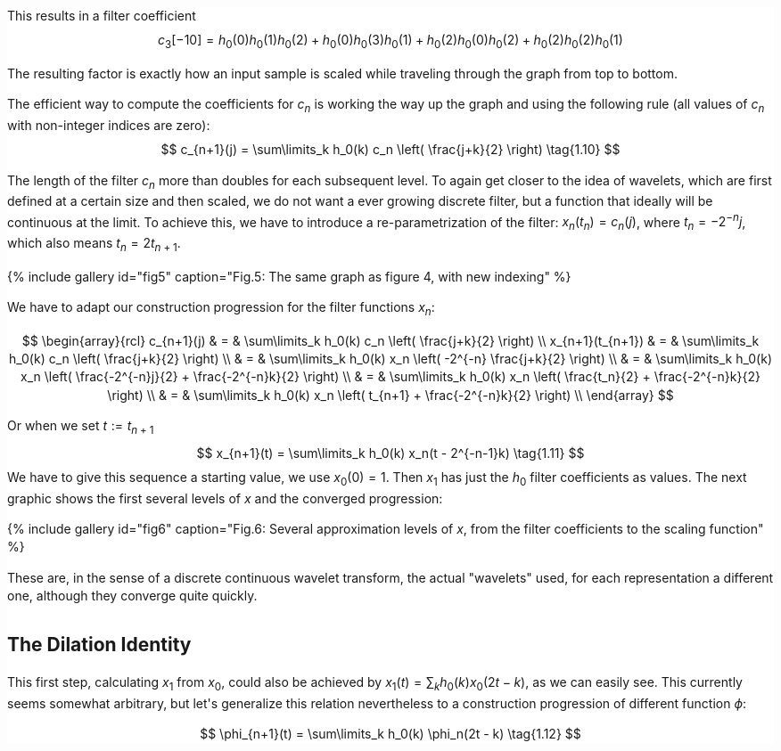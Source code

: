 This results in a filter coefficient
$$c_3[-10] = h_0(0) h_0(1) h_0(2) + h_0(0) h_0(3) h_0(1) + h_0(2) h_0(0) h_0(2) + h_0(2) h_0(2) h_0(1)$$

The resulting factor is exactly how an input sample is scaled while traveling through the graph from top to bottom.

The efficient way to compute the coefficients for $c_n$ is working the way up the graph and using the following rule (all values of $c_n$ with non-integer indices are zero):
$$
c_{n+1}(j) = \sum\limits_k h_0(k) c_n \left( \frac{j+k}{2} \right) \tag{1.10}
$$

The length of the filter $c_n$ more than doubles for each subsequent level. To again get closer to the idea of wavelets, which are first defined at a certain size and then scaled, we do not want a ever growing discrete filter, but a function that ideally will be continuous at the limit. To achieve this, we have to introduce a re-parametrization of the filter: $x_n(t_n) = c_n(j)$, where $t_n = -2^{-n}j$, which also means $t_n = 2t_{n+1}$.


{% include gallery id="fig5" caption="Fig.5: The same graph as figure 4, with new indexing" %}

We have to adapt our construction progression for the filter functions $x_n$:

$$ \begin{array}{rcl}
c_{n+1}(j) & = & \sum\limits_k h_0(k) c_n \left( \frac{j+k}{2} \right) \\
x_{n+1}(t_{n+1}) & = & \sum\limits_k h_0(k) c_n \left( \frac{j+k}{2} \right) \\
& = & \sum\limits_k h_0(k) x_n \left( -2^{-n} \frac{j+k}{2} \right) \\
& = & \sum\limits_k h_0(k) x_n \left( \frac{-2^{-n}j}{2} + \frac{-2^{-n}k}{2} \right) \\
& = & \sum\limits_k h_0(k) x_n \left( \frac{t_n}{2} + \frac{-2^{-n}k}{2} \right) \\
& = & \sum\limits_k h_0(k) x_n \left( t_{n+1} + \frac{-2^{-n}k}{2} \right) \\
\end{array} $$

Or when we set $t := t_{n+1}$
$$
x_{n+1}(t) = \sum\limits_k h_0(k) x_n(t - 2^{-n-1}k) \tag{1.11}
$$
We have to give this sequence a starting value, we use $x_0(0) = 1$. Then $x_1$ has just the $h_0$ filter coefficients as values. The next graphic shows the first several levels of $x$ and the converged progression:


{% include gallery id="fig6" caption="Fig.6: Several approximation levels of $x$, from the filter coefficients to the scaling function" %}

These are, in the sense of a discrete continuous wavelet transform, the actual "wavelets" used, for each representation a different one, although they converge quite quickly.

## The Dilation Identity

This first step, calculating $x_1$ from $x_0$, could also be achieved by $x_1(t) = \sum_k h_0(k) x_0(2t - k)$, as we can easily see. This currently seems somewhat arbitrary, but let's generalize this relation nevertheless to a construction progression of different function $\phi$:

$$
\phi_{n+1}(t) =   \sum\limits_k h_0(k) \phi_n(2t - k) \tag{1.12}
$$
